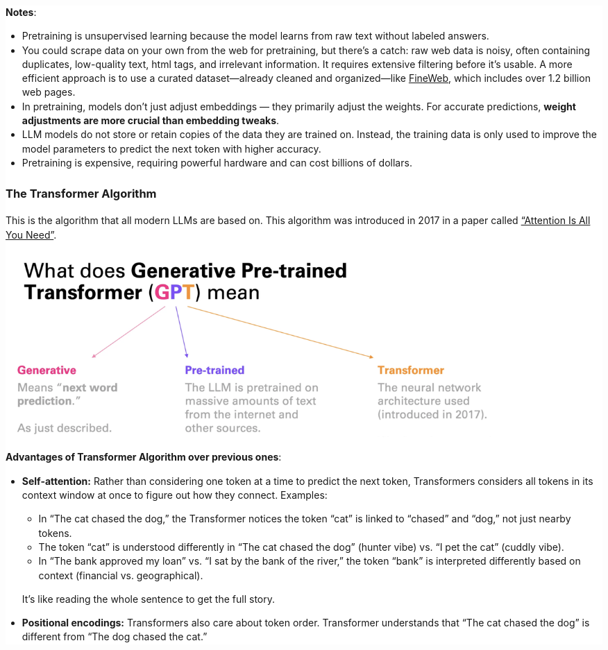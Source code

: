 **Notes**:
- Pretraining is unsupervised learning because the model learns from raw text without labeled answers.
- You could scrape data on your own from the web for pretraining, but there’s a catch: raw web data is noisy, often containing duplicates, low-quality text, html tags, and irrelevant information. It requires extensive filtering before it’s usable. A more efficient approach is to use a curated dataset—already cleaned and organized—like [FineWeb](https://huggingface.co/spaces/HuggingFaceFW/blogpost-fineweb-v1), which includes over 1.2 billion web pages.
- In pretraining, models don’t just adjust embeddings — they primarily adjust the weights. For accurate predictions, **weight adjustments are more crucial than embedding tweaks**.
- LLM models do not store or retain copies of the data they are trained on. Instead, the training data is only used to improve the model parameters to predict the next token with higher accuracy.
- Pretraining is expensive, requiring powerful hardware and can cost billions of dollars.

### The Transformer Algorithm
This is the algorithm that all modern LLMs are based on. This algorithm was introduced in 2017 in a paper called [“Attention Is All You Need”](https://proceedings.neurips.cc/paper/2017/file/3f5ee243547dee91fbd053c1c4a845aa-Paper.pdf).

<img src="images/gpt.png" width="700"/><br>

**Advantages of Transformer Algorithm over previous ones**:
- **Self-attention:** Rather than considering one token at a time to predict the next token, Transformers considers all tokens in its context window at once to figure out how they connect. Examples:
    - In “The cat chased the dog,” the Transformer notices the token “cat” is linked to “chased” and “dog,” not just nearby tokens. 
    - The token “cat” is understood differently in “The cat chased the dog” (hunter vibe) vs. “I pet the cat” (cuddly vibe). 
    - In “The bank approved my loan” vs. “I sat by the bank of the river,” the token “bank” is interpreted differently based on context (financial vs. geographical).

    It’s like reading the whole sentence to get the full story.

- **Positional encodings:** Transformers also care about token order. Transformer understands that “The cat chased the dog” is different from “The dog chased the cat.”
